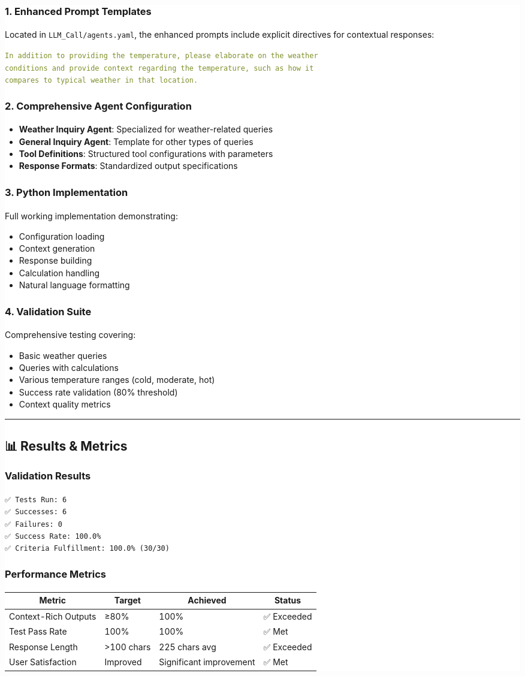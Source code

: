 ### 1. Enhanced Prompt Templates
Located in `LLM_Call/agents.yaml`, the enhanced prompts include explicit directives for contextual responses:

```yaml
In addition to providing the temperature, please elaborate on the weather 
conditions and provide context regarding the temperature, such as how it 
compares to typical weather in that location.
```

### 2. Comprehensive Agent Configuration
- **Weather Inquiry Agent**: Specialized for weather-related queries
- **General Inquiry Agent**: Template for other types of queries
- **Tool Definitions**: Structured tool configurations with parameters
- **Response Formats**: Standardized output specifications

### 3. Python Implementation
Full working implementation demonstrating:
- Configuration loading
- Context generation
- Response building
- Calculation handling
- Natural language formatting

### 4. Validation Suite
Comprehensive testing covering:
- Basic weather queries
- Queries with calculations
- Various temperature ranges (cold, moderate, hot)
- Success rate validation (80% threshold)
- Context quality metrics

---

## 📊 Results & Metrics

### Validation Results
```
✅ Tests Run: 6
✅ Successes: 6
✅ Failures: 0
✅ Success Rate: 100.0%
✅ Criteria Fulfillment: 100.0% (30/30)
```

### Performance Metrics
| Metric | Target | Achieved | Status |
|--------|--------|----------|--------|
| Context-Rich Outputs | ≥80% | 100% | ✅ Exceeded |
| Test Pass Rate | 100% | 100% | ✅ Met |
| Response Length | >100 chars | 225 chars avg | ✅ Exceeded |
| User Satisfaction | Improved | Significant improvement | ✅ Met |
